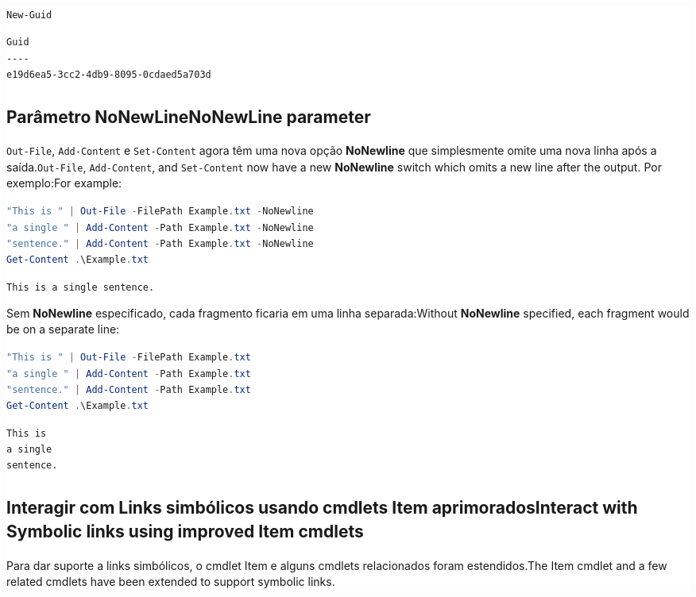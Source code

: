 ```powershell
New-Guid
```

```Output
Guid
----
e19d6ea5-3cc2-4db9-8095-0cdaed5a703d
```

## <a name="nonewline-parameter"></a><span data-ttu-id="7a03a-160">Parâmetro NoNewLine</span><span class="sxs-lookup"><span data-stu-id="7a03a-160">NoNewLine parameter</span></span>

<span data-ttu-id="7a03a-161">`Out-File`, `Add-Content` e `Set-Content` agora têm uma nova opção **NoNewline** que simplesmente omite uma nova linha após a saída.</span><span class="sxs-lookup"><span data-stu-id="7a03a-161">`Out-File`, `Add-Content`, and `Set-Content` now have a new **NoNewline** switch which omits a new line after the output.</span></span> <span data-ttu-id="7a03a-162">Por exemplo:</span><span class="sxs-lookup"><span data-stu-id="7a03a-162">For example:</span></span>

```powershell
"This is " | Out-File -FilePath Example.txt -NoNewline
"a single " | Add-Content -Path Example.txt -NoNewline
"sentence." | Add-Content -Path Example.txt -NoNewline
Get-Content .\Example.txt
```

```Output
This is a single sentence.
```

<span data-ttu-id="7a03a-163">Sem **NoNewline** especificado, cada fragmento ficaria em uma linha separada:</span><span class="sxs-lookup"><span data-stu-id="7a03a-163">Without **NoNewline** specified, each fragment would be on a separate line:</span></span>

```powershell
"This is " | Out-File -FilePath Example.txt
"a single " | Add-Content -Path Example.txt
"sentence." | Add-Content -Path Example.txt
Get-Content .\Example.txt
```

```Output
This is
a single
sentence.
```

## <a name="interact-with-symbolic-links-using-improved-item-cmdlets"></a><span data-ttu-id="7a03a-164">Interagir com Links simbólicos usando cmdlets Item aprimorados</span><span class="sxs-lookup"><span data-stu-id="7a03a-164">Interact with Symbolic links using improved Item cmdlets</span></span>

<span data-ttu-id="7a03a-165">Para dar suporte a links simbólicos, o cmdlet Item e alguns cmdlets relacionados foram estendidos.</span><span class="sxs-lookup"><span data-stu-id="7a03a-165">The Item cmdlet and a few related cmdlets have been extended to support symbolic links.</span></span>
